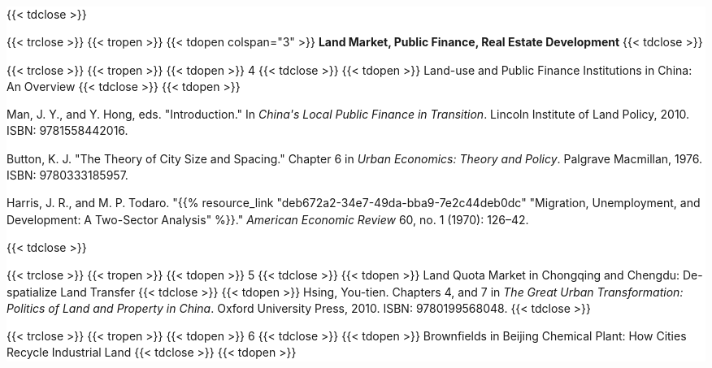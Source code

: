
{{< tdclose >}}

{{< trclose >}}
{{< tropen >}}
{{< tdopen colspan="3" >}}
**Land Market, Public Finance, Real Estate Development**
{{< tdclose >}}

{{< trclose >}}
{{< tropen >}}
{{< tdopen >}}
4
{{< tdclose >}}
{{< tdopen >}}
Land-use and Public Finance Institutions in China: An Overview
{{< tdclose >}}
{{< tdopen >}}


Man, J. Y., and Y. Hong, eds. "Introduction." In _China's Local Public Finance in Transition_. Lincoln Institute of Land Policy, 2010. ISBN: 9781558442016.

Button, K. J. "The Theory of City Size and Spacing." Chapter 6 in _Urban Economics: Theory and Policy_. Palgrave Macmillan, 1976. ISBN: 9780333185957.

Harris, J. R., and M. P. Todaro. "{{% resource_link "deb672a2-34e7-49da-bba9-7e2c44deb0dc" "Migration, Unemployment, and Development: A Two-Sector Analysis" %}}." _American Economic Review_ 60, no. 1 (1970): 126–42.


{{< tdclose >}}

{{< trclose >}}
{{< tropen >}}
{{< tdopen >}}
5
{{< tdclose >}}
{{< tdopen >}}
Land Quota Market in Chongqing and Chengdu: De-spatialize Land Transfer
{{< tdclose >}}
{{< tdopen >}}
Hsing, You-tien. Chapters 4, and 7 in _The Great Urban Transformation: Politics of Land and Property in China_. Oxford University Press, 2010. ISBN: 9780199568048.
{{< tdclose >}}

{{< trclose >}}
{{< tropen >}}
{{< tdopen >}}
6
{{< tdclose >}}
{{< tdopen >}}
Brownfields in Beijing Chemical Plant: How Cities Recycle Industrial Land
{{< tdclose >}}
{{< tdopen >}}
